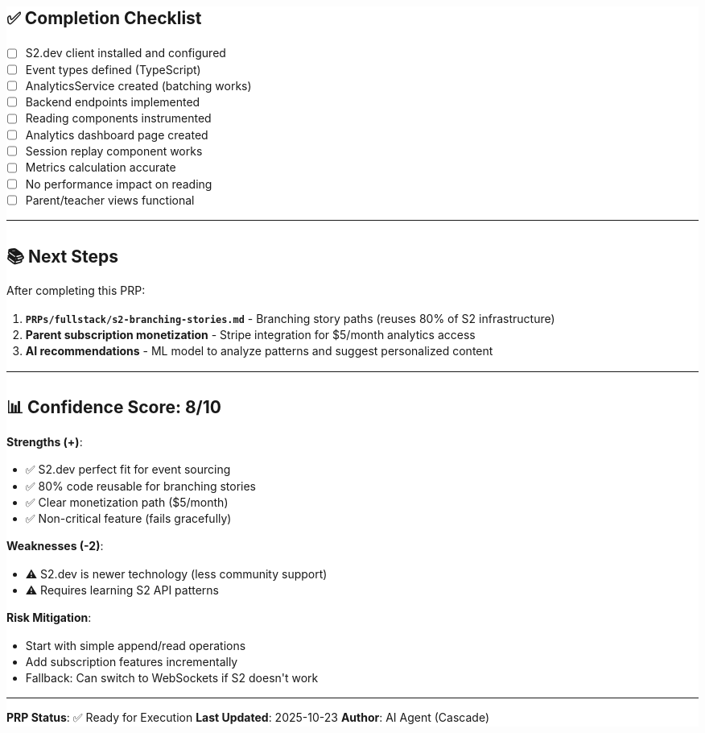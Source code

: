 
## ✅ Completion Checklist

- [ ] S2.dev client installed and configured
- [ ] Event types defined (TypeScript)
- [ ] AnalyticsService created (batching works)
- [ ] Backend endpoints implemented
- [ ] Reading components instrumented
- [ ] Analytics dashboard page created
- [ ] Session replay component works
- [ ] Metrics calculation accurate
- [ ] No performance impact on reading
- [ ] Parent/teacher views functional

---

## 📚 Next Steps

After completing this PRP:
1. **`PRPs/fullstack/s2-branching-stories.md`** - Branching story paths (reuses 80% of S2 infrastructure)
2. **Parent subscription monetization** - Stripe integration for $5/month analytics access
3. **AI recommendations** - ML model to analyze patterns and suggest personalized content

---

## 📊 Confidence Score: 8/10

**Strengths (+)**:
- ✅ S2.dev perfect fit for event sourcing
- ✅ 80% code reusable for branching stories
- ✅ Clear monetization path ($5/month)
- ✅ Non-critical feature (fails gracefully)

**Weaknesses (-2)**:
- ⚠️ S2.dev is newer technology (less community support)
- ⚠️ Requires learning S2 API patterns

**Risk Mitigation**:
- Start with simple append/read operations
- Add subscription features incrementally
- Fallback: Can switch to WebSockets if S2 doesn't work

---

**PRP Status**: ✅ Ready for Execution
**Last Updated**: 2025-10-23
**Author**: AI Agent (Cascade)
